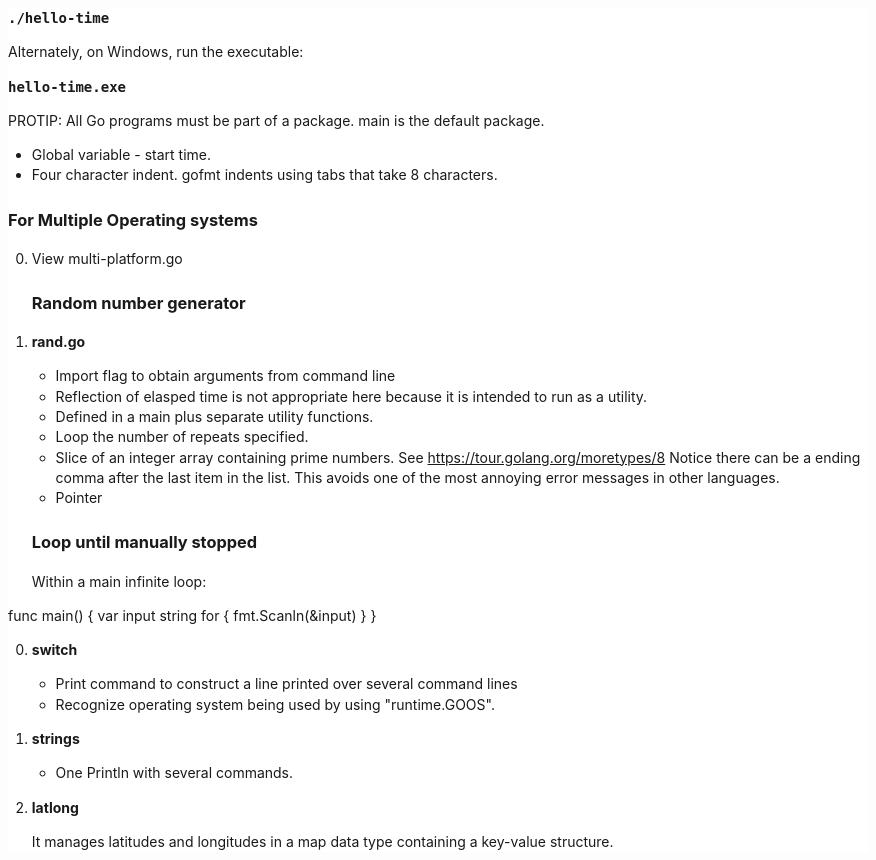    <tt><strong>./hello-time
   </strong></tt>

   Alternately, on Windows, run the executable:

   <tt><strong>hello-time.exe
   </strong></tt>

   PROTIP: All Go programs must be part of a package.
   main is the default package.

   * Global variable - start time.
   * Four character indent. gofmt indents using tabs that take 8 characters.


   ### For Multiple Operating systems
   
0. View multi-platform.go


   ### Random number generator
   
0. <strong>rand.go</strong>

   * Import flag to obtain arguments from command line
   * Reflection of elasped time is not appropriate here because it is intended to run as a utility.
   * Defined in a main plus separate utility functions.
   * Loop the number of repeats specified.
   * Slice of an integer array containing prime numbers. See https://tour.golang.org/moretypes/8 Notice there can be a ending comma after the last item in the list.
   This avoids one of the most annoying error messages in other languages.
   * Pointer

   ### Loop until manually stopped

   Within a main infinite loop:

   <pre>
func main() {
  var input string
  for {
  fmt.Scanln(&input)
  }
}
   </pre>

0. <strong>switch</strong>

   * Print command to construct a line printed over several command lines
   * Recognize operating system being used by using "runtime.GOOS".

0. <strong>strings</strong>

   * One Println with several commands.

0. <strong>latlong</strong>

   It manages latitudes and longitudes in a map data type containing a key-value structure.
